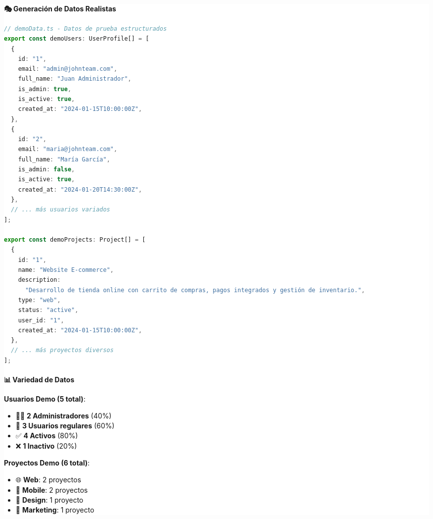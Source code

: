 #### 🎭 Generación de Datos Realistas

```typescript
// demoData.ts - Datos de prueba estructurados
export const demoUsers: UserProfile[] = [
  {
    id: "1",
    email: "admin@johnteam.com",
    full_name: "Juan Administrador",
    is_admin: true,
    is_active: true,
    created_at: "2024-01-15T10:00:00Z",
  },
  {
    id: "2",
    email: "maria@johnteam.com",
    full_name: "María García",
    is_admin: false,
    is_active: true,
    created_at: "2024-01-20T14:30:00Z",
  },
  // ... más usuarios variados
];

export const demoProjects: Project[] = [
  {
    id: "1",
    name: "Website E-commerce",
    description:
      "Desarrollo de tienda online con carrito de compras, pagos integrados y gestión de inventario.",
    type: "web",
    status: "active",
    user_id: "1",
    created_at: "2024-01-15T10:00:00Z",
  },
  // ... más proyectos diversos
];
```

#### 📊 Variedad de Datos

**Usuarios Demo (5 total)**:

- 👨‍💼 **2 Administradores** (40%)
- 👤 **3 Usuarios regulares** (60%)
- ✅ **4 Activos** (80%)
- ❌ **1 Inactivo** (20%)

**Proyectos Demo (6 total)**:

- 🌐 **Web**: 2 proyectos
- 📱 **Mobile**: 2 proyectos
- 🎨 **Design**: 1 proyecto
- 📢 **Marketing**: 1 proyecto
